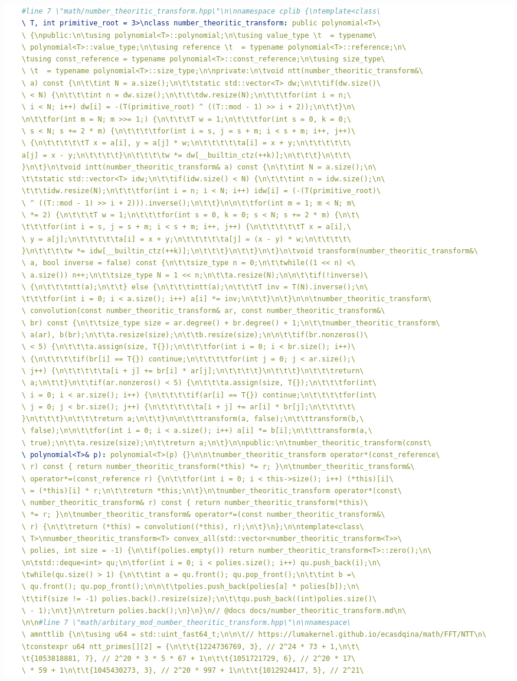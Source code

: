 ```yaml
    #line 7 \"math/number_theoritic_transform.hpp\"\n\nnamespace cplib {\ntemplate<class\
    \ T, int primitive_root = 3>\nclass number_theoritic_transform: public polynomial<T>\
    \ {\npublic:\n\tusing polynomial<T>::polynomial;\n\tusing value_type \t  = typename\
    \ polynomial<T>::value_type;\n\tusing reference \t  = typename polynomial<T>::reference;\n\
    \tusing const_reference = typename polynomial<T>::const_reference;\n\tusing size_type\
    \ \t  = typename polynomial<T>::size_type;\n\nprivate:\n\tvoid ntt(number_theoritic_transform&\
    \ a) const {\n\t\tint N = a.size();\n\t\tstatic std::vector<T> dw;\n\t\tif(dw.size()\
    \ < N) {\n\t\t\tint n = dw.size();\n\t\t\tdw.resize(N);\n\t\t\tfor(int i = n;\
    \ i < N; i++) dw[i] = -(T(primitive_root) ^ ((T::mod - 1) >> i + 2));\n\t\t}\n\
    \n\t\tfor(int m = N; m >>= 1;) {\n\t\t\tT w = 1;\n\t\t\tfor(int s = 0, k = 0;\
    \ s < N; s += 2 * m) {\n\t\t\t\tfor(int i = s, j = s + m; i < s + m; i++, j++)\
    \ {\n\t\t\t\t\tT x = a[i], y = a[j] * w;\n\t\t\t\t\ta[i] = x + y;\n\t\t\t\t\t\
    a[j] = x - y;\n\t\t\t\t}\n\t\t\t\tw *= dw[__builtin_ctz(++k)];\n\t\t\t}\n\t\t\
    }\n\t}\n\tvoid intt(number_theoritic_transform& a) const {\n\t\tint N = a.size();\n\
    \t\tstatic std::vector<T> idw;\n\t\tif(idw.size() < N) {\n\t\t\tint n = idw.size();\n\
    \t\t\tidw.resize(N);\n\t\t\tfor(int i = n; i < N; i++) idw[i] = (-(T(primitive_root)\
    \ ^ ((T::mod - 1) >> i + 2))).inverse();\n\t\t}\n\n\t\tfor(int m = 1; m < N; m\
    \ *= 2) {\n\t\t\tT w = 1;\n\t\t\tfor(int s = 0, k = 0; s < N; s += 2 * m) {\n\t\
    \t\t\tfor(int i = s, j = s + m; i < s + m; i++, j++) {\n\t\t\t\t\tT x = a[i],\
    \ y = a[j];\n\t\t\t\t\ta[i] = x + y;\n\t\t\t\t\ta[j] = (x - y) * w;\n\t\t\t\t\
    }\n\t\t\t\tw *= idw[__builtin_ctz(++k)];\n\t\t\t}\n\t\t}\n\t}\n\tvoid transform(number_theoritic_transform&\
    \ a, bool inverse = false) const {\n\t\tsize_type n = 0;\n\t\twhile((1 << n) <\
    \ a.size()) n++;\n\t\tsize_type N = 1 << n;\n\t\ta.resize(N);\n\n\t\tif(!inverse)\
    \ {\n\t\t\tntt(a);\n\t\t} else {\n\t\t\tintt(a);\n\t\t\tT inv = T(N).inverse();\n\
    \t\t\tfor(int i = 0; i < a.size(); i++) a[i] *= inv;\n\t\t}\n\t}\n\n\tnumber_theoritic_transform\
    \ convolution(const number_theoritic_transform& ar, const number_theoritic_transform&\
    \ br) const {\n\t\tsize_type size = ar.degree() + br.degree() + 1;\n\t\tnumber_theoritic_transform\
    \ a(ar), b(br);\n\t\ta.resize(size);\n\t\tb.resize(size);\n\n\t\tif(br.nonzeros()\
    \ < 5) {\n\t\t\ta.assign(size, T{});\n\t\t\tfor(int i = 0; i < br.size(); i++)\
    \ {\n\t\t\t\tif(br[i] == T{}) continue;\n\t\t\t\tfor(int j = 0; j < ar.size();\
    \ j++) {\n\t\t\t\t\ta[i + j] += br[i] * ar[j];\n\t\t\t\t}\n\t\t\t}\n\t\t\treturn\
    \ a;\n\t\t}\n\t\tif(ar.nonzeros() < 5) {\n\t\t\ta.assign(size, T{});\n\t\t\tfor(int\
    \ i = 0; i < ar.size(); i++) {\n\t\t\t\tif(ar[i] == T{}) continue;\n\t\t\t\tfor(int\
    \ j = 0; j < br.size(); j++) {\n\t\t\t\t\ta[i + j] += ar[i] * br[j];\n\t\t\t\t\
    }\n\t\t\t}\n\t\t\treturn a;\n\t\t}\n\n\t\ttransform(a, false);\n\t\ttransform(b,\
    \ false);\n\n\t\tfor(int i = 0; i < a.size(); i++) a[i] *= b[i];\n\t\ttransform(a,\
    \ true);\n\t\ta.resize(size);\n\t\treturn a;\n\t}\n\npublic:\n\tnumber_theoritic_transform(const\
    \ polynomial<T>& p): polynomial<T>(p) {}\n\n\tnumber_theoritic_transform operator*(const_reference\
    \ r) const { return number_theoritic_transform(*this) *= r; }\n\tnumber_theoritic_transform&\
    \ operator*=(const_reference r) {\n\t\tfor(int i = 0; i < this->size(); i++) (*this)[i]\
    \ = (*this)[i] * r;\n\t\treturn *this;\n\t}\n\tnumber_theoritic_transform operator*(const\
    \ number_theoritic_transform& r) const { return number_theoritic_transform(*this)\
    \ *= r; }\n\tnumber_theoritic_transform& operator*=(const number_theoritic_transform&\
    \ r) {\n\t\treturn (*this) = convolution((*this), r);\n\t}\n};\n\ntemplate<class\
    \ T>\nnumber_theoritic_transform<T> convex_all(std::vector<number_theoritic_transform<T>>\
    \ polies, int size = -1) {\n\tif(polies.empty()) return number_theoritic_transform<T>::zero();\n\
    \n\tstd::deque<int> qu;\n\tfor(int i = 0; i < polies.size(); i++) qu.push_back(i);\n\
    \twhile(qu.size() > 1) {\n\t\tint a = qu.front(); qu.pop_front();\n\t\tint b =\
    \ qu.front(); qu.pop_front();\n\n\t\tpolies.push_back(polies[a] * polies[b]);\n\
    \t\tif(size != -1) polies.back().resize(size);\n\t\tqu.push_back((int)polies.size()\
    \ - 1);\n\t}\n\treturn polies.back();\n}\n}\n// @docs docs/number_theoritic_transform.md\n\
    \n\n#line 7 \"math/arbitary_mod_number_theoritic_transform.hpp\"\n\nnamespace\
    \ amnttlib {\n\tusing u64 = std::uint_fast64_t;\n\n\t// https://lumakernel.github.io/ecasdqina/math/FFT/NTT\n\
    \tconstexpr u64 ntt_primes[][2] = {\n\t\t{1224736769, 3}, // 2^24 * 73 + 1,\n\t\
    \t{1053818881, 7}, // 2^20 * 3 * 5 * 67 + 1\n\t\t{1051721729, 6}, // 2^20 * 17\
    \ * 59 + 1\n\t\t{1045430273, 3}, // 2^20 * 997 + 1\n\t\t{1012924417, 5}, // 2^21\
```